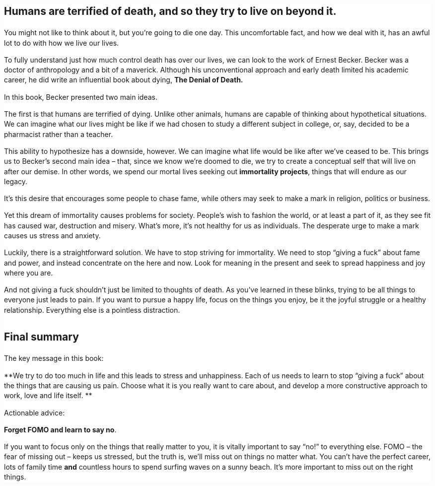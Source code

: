## Humans are terrified of death, and so they try to live on beyond it.

You might not like to think about it, but you’re going to die one day. This uncomfortable fact, and how we deal with it, has an awful lot to do with how we live our lives.

To fully understand just how much control death has over our lives, we can look to the work of Ernest Becker. Becker was a doctor of anthropology and a bit of a maverick. Although his unconventional approach and early death limited his academic career, he did write an influential book about dying, **The Denial of Death.**

In this book, Becker presented two main ideas.

The first is that humans are terrified of dying. Unlike other animals, humans are capable of thinking about hypothetical situations. We can imagine what our lives might be like if we had chosen to study a different subject in college, or, say, decided to be a pharmacist rather than a teacher.

This ability to hypothesize has a downside, however. We can imagine what life would be like after we’ve ceased to be. This brings us to Becker’s second main idea – that, since we know we’re doomed to die, we try to create a conceptual self that will live on after our demise. In other words, we spend our mortal lives seeking out **immortality projects**, things that will endure as our legacy.

It’s this desire that encourages some people to chase fame, while others may seek to make a mark in religion, politics or business.

Yet this dream of immortality causes problems for society. People’s wish to fashion the world, or at least a part of it, as they see fit has caused war, destruction and misery. What’s more, it’s not healthy for us as individuals. The desperate urge to make a mark causes us stress and anxiety.

Luckily, there is a straightforward solution. We have to stop striving for immortality. We need to stop “giving a fuck” about fame and power, and instead concentrate on the here and now. Look for meaning in the present and seek to spread happiness and joy where you are.  

And not giving a fuck shouldn’t just be limited to thoughts of death. As you’ve learned in these blinks, trying to be all things to everyone just leads to pain. If you want to pursue a happy life, focus on the things you enjoy, be it the joyful struggle or a healthy relationship. Everything else is a pointless distraction.

## Final summary

The key message in this book:

**We try to do too much in life and this leads to stress and unhappiness. Each of us needs to learn to stop “giving a fuck” about the things that are causing us pain. Choose what it is you really want to care about, and develop a more constructive approach to work, love and life itself. **

Actionable advice:

**Forget FOMO and learn to say no**.

If you want to focus only on the things that really matter to you, it is vitally important to say “no!” to everything else. FOMO – the fear of missing out – keeps us stressed, but the truth is, we’ll miss out on things no matter what. You can’t have the perfect career, lots of family time **and** countless hours to spend surfing waves on a sunny beach. It’s more important to miss out on the right things.
